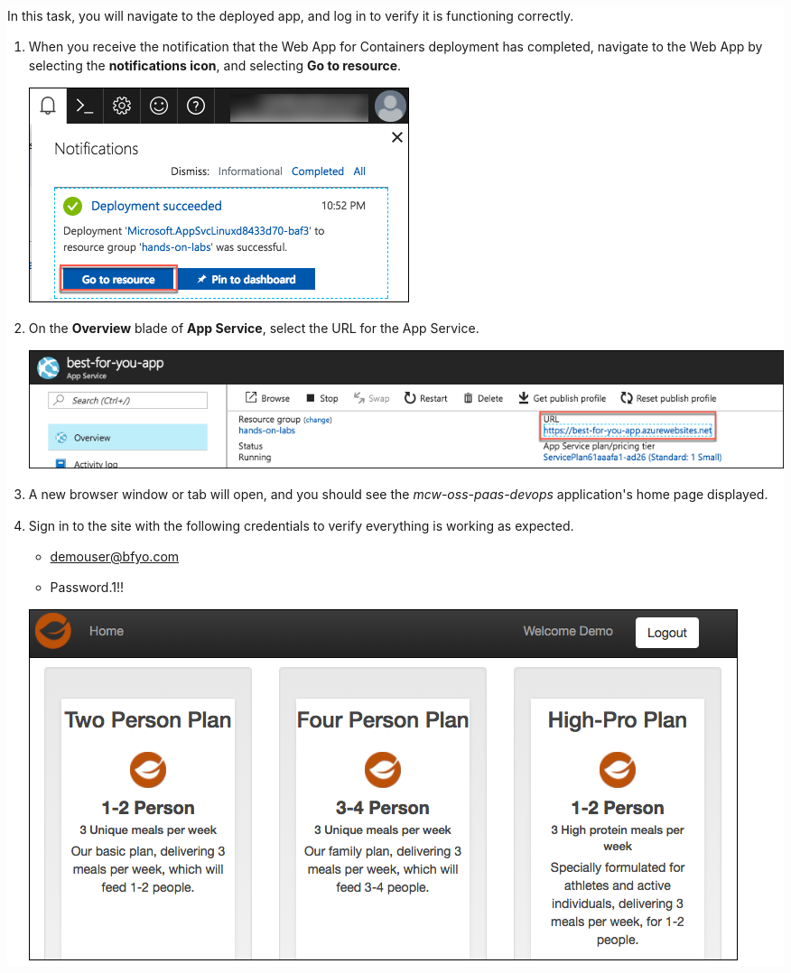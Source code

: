 In this task, you will navigate to the deployed app, and log in to verify it is functioning correctly.

1.  When you receive the notification that the Web App for Containers deployment has completed, navigate to the Web App by selecting the **notifications icon**, and selecting **Go to resource**. 

    ![The Go to resource button is highlighted at the bottom of the successful deployment notification window.](images/Hands-onlabstep-bystep-OSSPaaSandDevOpsimages/media/image95.png "Notifications window")

2.  On the **Overview** blade of **App Service**, select the URL for the App Service. 

    ![The URL for the App Service is highlighted on the Overview blade of App Service.](images/Hands-onlabstep-bystep-OSSPaaSandDevOpsimages/media/image96.png "App Service blade")

3.  A new browser window or tab will open, and you should see the *mcw-oss-paas-devops* application's home page displayed.

4.  Sign in to the site with the following credentials to verify everything is working as expected.

    -   <demouser@bfyo.com>

    -   Password.1!!
    
    ![Two Person Plan, Four Person Plan, and High-Pro Plan boxes are visible in this screenshot of the mcw-oss-paas-devops home page.](images/Hands-onlabstep-bystep-OSSPaaSandDevOpsimages/media/image97.png "Sign in to the mcw-oss-paas-devops home page")

